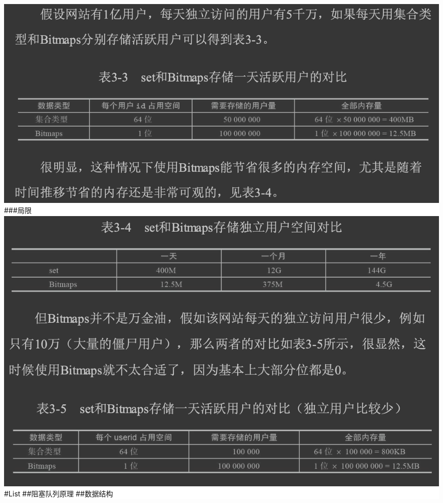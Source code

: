 ![](.z_04_分布式_redis_01_核心功能_源码分析_二进制安全_string_数据结构转换_list_set_sortedset_hash_pipeline_原子操作lua_事务_数据库_images/00098344.png)
###局限
![](.z_04_分布式_redis_01_核心功能_源码分析_二进制安全_string_数据结构转换_list_set_sortedset_hash_pipeline_原子操作lua_事务_数据库_images/676405fc.png)
#List
##阻塞队列原理
[](https://www.jianshu.com/p/xsMzfn)
##数据结构